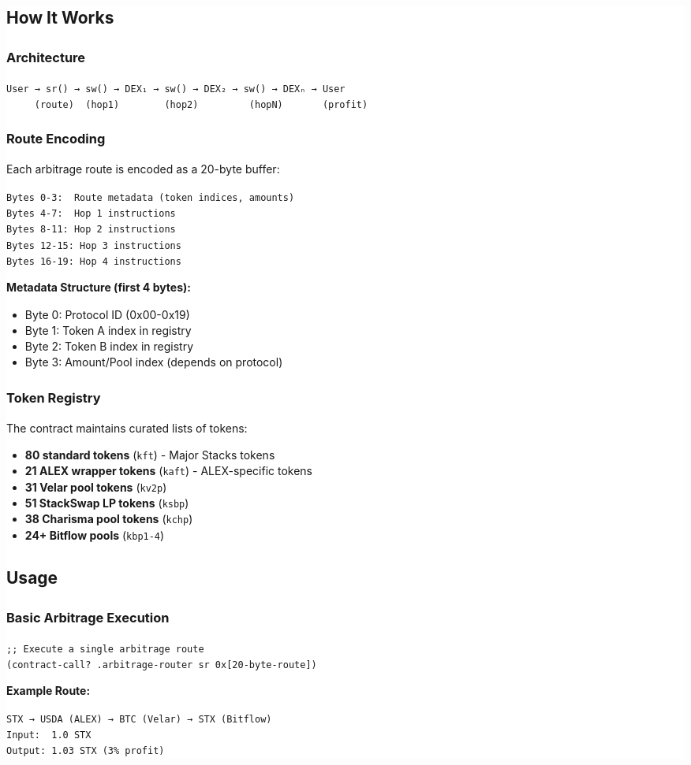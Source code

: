 ## How It Works

### Architecture

```
User → sr() → sw() → DEX₁ → sw() → DEX₂ → sw() → DEXₙ → User
     (route)  (hop1)        (hop2)         (hopN)       (profit)
```

### Route Encoding

Each arbitrage route is encoded as a 20-byte buffer:

```
Bytes 0-3:  Route metadata (token indices, amounts)
Bytes 4-7:  Hop 1 instructions
Bytes 8-11: Hop 2 instructions
Bytes 12-15: Hop 3 instructions
Bytes 16-19: Hop 4 instructions
```

**Metadata Structure (first 4 bytes):**

- Byte 0: Protocol ID (0x00-0x19)
- Byte 1: Token A index in registry
- Byte 2: Token B index in registry
- Byte 3: Amount/Pool index (depends on protocol)

### Token Registry

The contract maintains curated lists of tokens:

- **80 standard tokens** (`kft`) - Major Stacks tokens
- **21 ALEX wrapper tokens** (`kaft`) - ALEX-specific tokens
- **31 Velar pool tokens** (`kv2p`)
- **51 StackSwap LP tokens** (`ksbp`)
- **38 Charisma pool tokens** (`kchp`)
- **24+ Bitflow pools** (`kbp1-4`)

## Usage

### Basic Arbitrage Execution

```clarity
;; Execute a single arbitrage route
(contract-call? .arbitrage-router sr 0x[20-byte-route])
```

**Example Route:**

```
STX → USDA (ALEX) → BTC (Velar) → STX (Bitflow)
Input:  1.0 STX
Output: 1.03 STX (3% profit)
```
